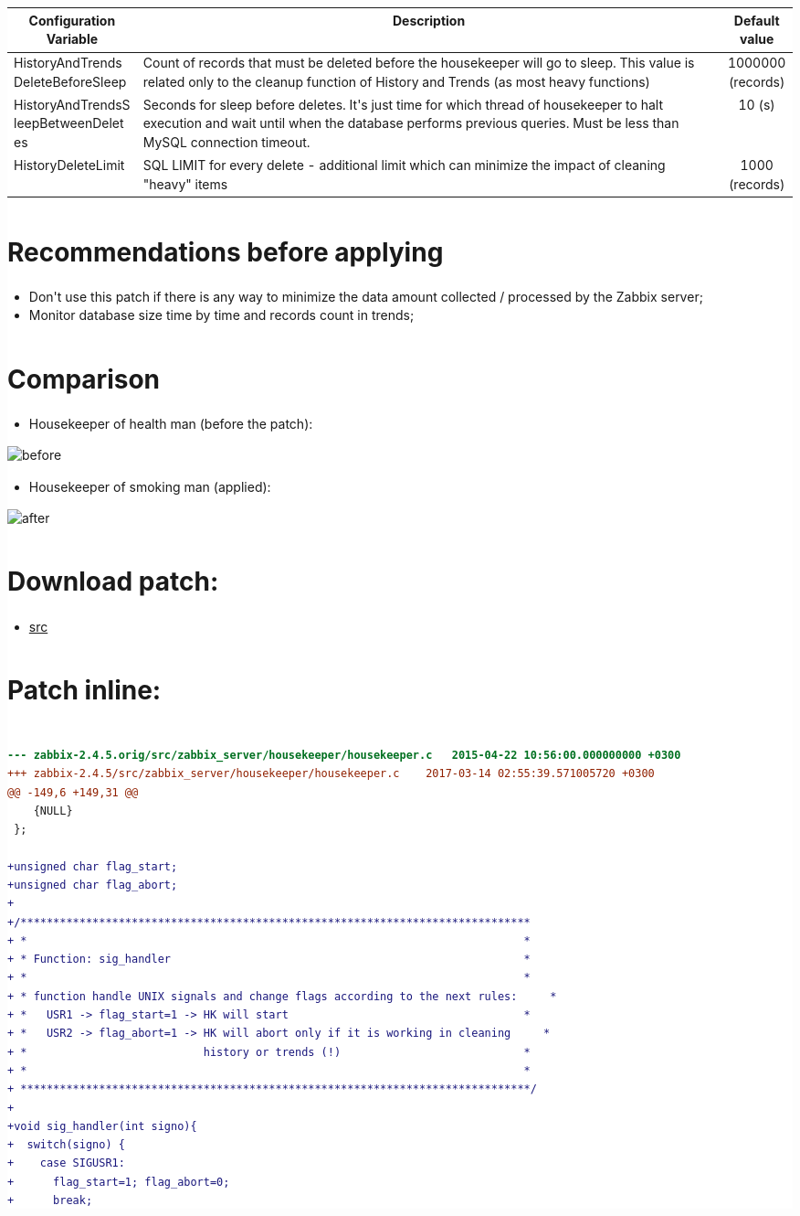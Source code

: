 | Configuration Variable      | Description   | Default value  |
| --------------------------- |---------------|:--------------:|
| HistoryAndTrendsDeleteBeforeSleep |Count of records that must be deleted before the housekeeper will go to sleep. This value is related only to the cleanup function of History and Trends (as most heavy functions) | 1000000 (records) |
| HistoryAndTrendsSleepBetweenDeletes | Seconds for sleep before deletes. It's just time for which thread of housekeeper to halt execution and wait until when the database performs previous queries. Must be less than MySQL connection timeout. | 10 (s) |
| HistoryDeleteLimit  | SQL LIMIT for every delete - additional limit which can minimize the impact of cleaning "heavy" items | 1000 (records) |


# Recommendations before applying

* Don't use this patch if there is any way to minimize the data amount collected / processed by the Zabbix server;
* Monitor database size time by time and records count in trends; 

# Сomparison

* Housekeeper of health man (before the patch):

![before](https://raw.githubusercontent.com/mn3m0nic/ffts/master/zabbix-server-patch/before_HK.png "before")

* Housekeeper of smoking man (applied):

![after](https://raw.githubusercontent.com/mn3m0nic/ffts/master/zabbix-server-patch/after_HK.png "after1")


# Download patch:

- [src](https://raw.githubusercontent.com/mn3m0nic/ffts/master/zabbix-server-patch/zabbix-2.4.5-housekeeper-nice.patch)


# Patch inline:

```patch

--- zabbix-2.4.5.orig/src/zabbix_server/housekeeper/housekeeper.c	2015-04-22 10:56:00.000000000 +0300
+++ zabbix-2.4.5/src/zabbix_server/housekeeper/housekeeper.c	2017-03-14 02:55:39.571005720 +0300
@@ -149,6 +149,31 @@
 	{NULL}
 };
 
+unsigned char flag_start;
+unsigned char flag_abort;
+
+/******************************************************************************
+ *                                                                            *
+ * Function: sig_handler                                                      *
+ *                                                                            *
+ * function handle UNIX signals and change flags according to the next rules:     *
+ *   USR1 -> flag_start=1 -> HK will start                                    *
+ *   USR2 -> flag_abort=1 -> HK will abort only if it is working in cleaning     *
+ *                           history or trends (!)                            *
+ *                                                                            *
+ ******************************************************************************/
+
+void sig_handler(int signo){
+  switch(signo) {
+    case SIGUSR1:
+      flag_start=1; flag_abort=0;
+      break;
```